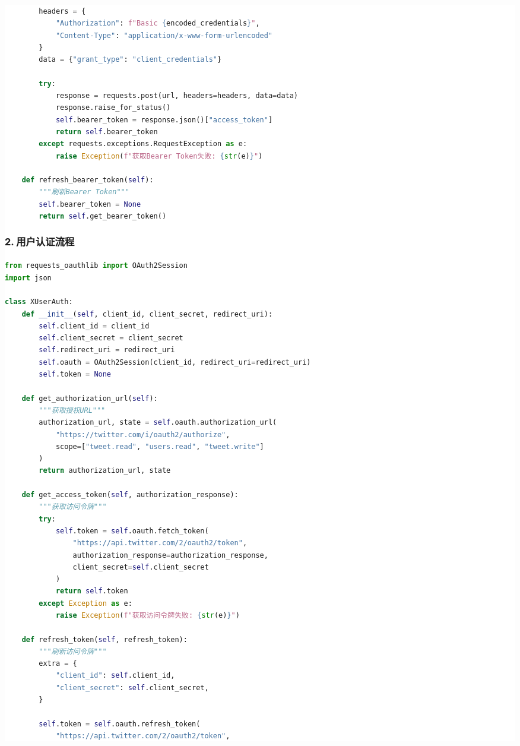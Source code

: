 ```python
        headers = {
            "Authorization": f"Basic {encoded_credentials}",
            "Content-Type": "application/x-www-form-urlencoded"
        }
        data = {"grant_type": "client_credentials"}

        try:
            response = requests.post(url, headers=headers, data=data)
            response.raise_for_status()
            self.bearer_token = response.json()["access_token"]
            return self.bearer_token
        except requests.exceptions.RequestException as e:
            raise Exception(f"获取Bearer Token失败: {str(e)}")

    def refresh_bearer_token(self):
        """刷新Bearer Token"""
        self.bearer_token = None
        return self.get_bearer_token()
```

### 2. 用户认证流程

```python
from requests_oauthlib import OAuth2Session
import json

class XUserAuth:
    def __init__(self, client_id, client_secret, redirect_uri):
        self.client_id = client_id
        self.client_secret = client_secret
        self.redirect_uri = redirect_uri
        self.oauth = OAuth2Session(client_id, redirect_uri=redirect_uri)
        self.token = None

    def get_authorization_url(self):
        """获取授权URL"""
        authorization_url, state = self.oauth.authorization_url(
            "https://twitter.com/i/oauth2/authorize",
            scope=["tweet.read", "users.read", "tweet.write"]
        )
        return authorization_url, state

    def get_access_token(self, authorization_response):
        """获取访问令牌"""
        try:
            self.token = self.oauth.fetch_token(
                "https://api.twitter.com/2/oauth2/token",
                authorization_response=authorization_response,
                client_secret=self.client_secret
            )
            return self.token
        except Exception as e:
            raise Exception(f"获取访问令牌失败: {str(e)}")

    def refresh_token(self, refresh_token):
        """刷新访问令牌"""
        extra = {
            "client_id": self.client_id,
            "client_secret": self.client_secret,
        }

        self.token = self.oauth.refresh_token(
            "https://api.twitter.com/2/oauth2/token",
```
